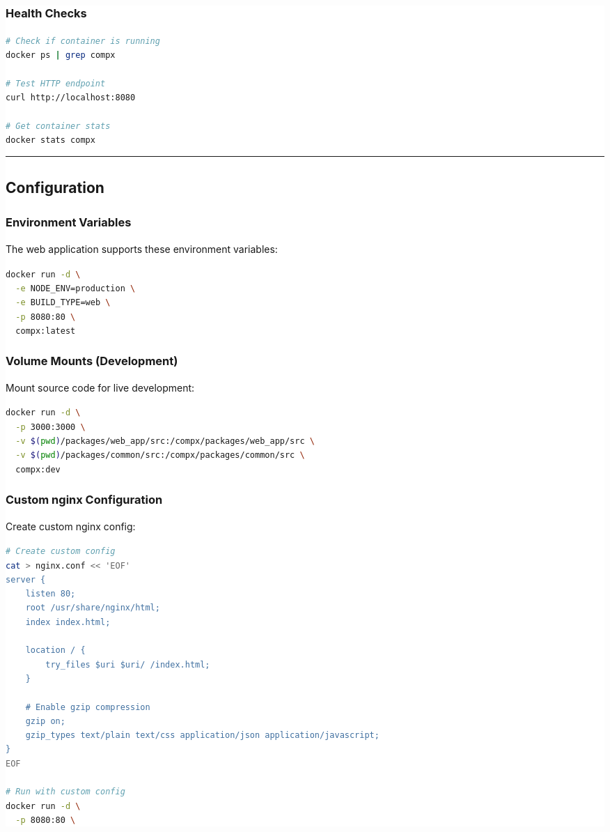 ### Health Checks

```bash
# Check if container is running
docker ps | grep compx

# Test HTTP endpoint
curl http://localhost:8080

# Get container stats
docker stats compx
```

---

## Configuration

### Environment Variables

The web application supports these environment variables:

```bash
docker run -d \
  -e NODE_ENV=production \
  -e BUILD_TYPE=web \
  -p 8080:80 \
  compx:latest
```

### Volume Mounts (Development)

Mount source code for live development:

```bash
docker run -d \
  -p 3000:3000 \
  -v $(pwd)/packages/web_app/src:/compx/packages/web_app/src \
  -v $(pwd)/packages/common/src:/compx/packages/common/src \
  compx:dev
```

### Custom nginx Configuration

Create custom nginx config:

```bash
# Create custom config
cat > nginx.conf << 'EOF'
server {
    listen 80;
    root /usr/share/nginx/html;
    index index.html;

    location / {
        try_files $uri $uri/ /index.html;
    }

    # Enable gzip compression
    gzip on;
    gzip_types text/plain text/css application/json application/javascript;
}
EOF

# Run with custom config
docker run -d \
  -p 8080:80 \
```